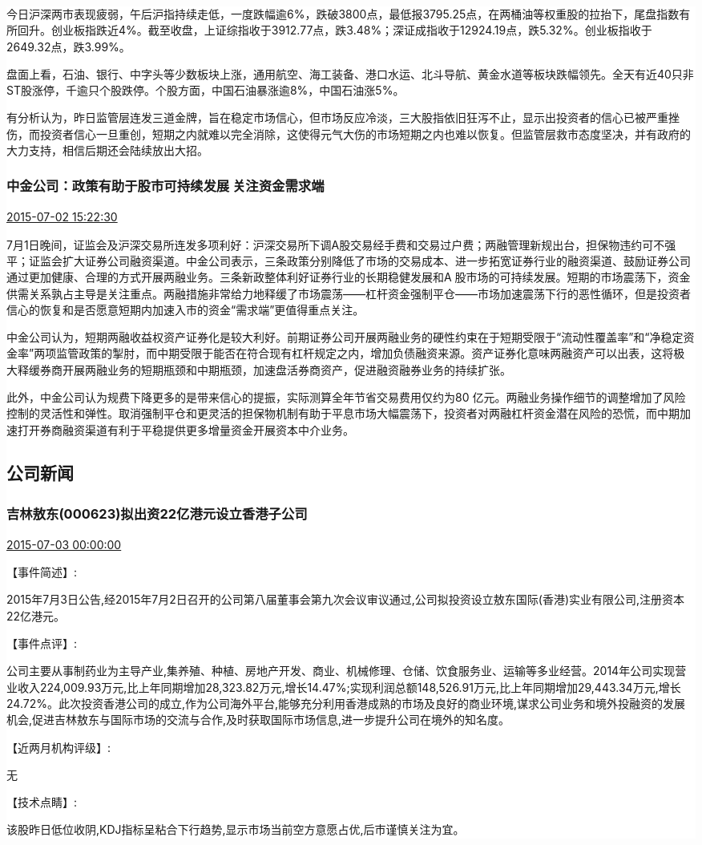 
                                                                                 
今日沪深两市表现疲弱，午后沪指持续走低，一度跌幅逾6%，跌破3800点，最低报3795.25点，在两桶油等权重股的拉抬下，尾盘指数有所回升。创业板指跌近4%。截至收盘，上证综指收于3912.77点，跌3.48%；深证成指收于12924.19点，跌5.32%。创业板指收于2649.32点，跌3.99%。
                                                                                 
盘面上看，石油、银行、中字头等少数板块上涨，通用航空、海工装备、港口水运、北斗导航、黄金水道等板块跌幅领先。全天有近40只非ST股涨停，千逾只个股跌停。个股方面，中国石油暴涨逾8%，中国石油涨5%。
                                                                                 
有分析认为，昨日监管层连发三道金牌，旨在稳定市场信心，但市场反应冷淡，三大股指依旧狂泻不止，显示出投资者的信心已被严重挫伤，而投资者信心一旦重创，短期之内就难以完全消除，这使得元气大伤的市场短期之内也难以恢复。但监管层救市态度坚决，并有政府的大力支持，相信后期还会陆续放出大招。
                                                                                 

    

 

 
### 中金公司：政策有助于股市可持续发展 关注资金需求端
[2015-07-02 15:22:30](http://stock.stockstar.com/SS2015070200002120.shtml)
 

                                                                                 

                                                                                 
7月1日晚间，证监会及沪深交易所连发多项利好：沪深交易所下调A股交易经手费和交易过户费；两融管理新规出台，担保物违约可不强平；证监会扩大证券公司融资渠道。中金公司表示，三条政策分别降低了市场的交易成本、进一步拓宽证券行业的融资渠道、鼓励证券公司通过更加健康、合理的方式开展两融业务。三条新政整体利好证券行业的长期稳健发展和A 股市场的可持续发展。短期的市场震荡下，资金供需关系孰占主导是关注重点。两融措施非常给力地释缓了市场震荡——杠杆资金强制平仓——市场加速震荡下行的恶性循环，但是投资者信心的恢复和是否愿意短期内加速入市的资金“需求端”更值得重点关注。
                                                                                 
中金公司认为，短期两融收益权资产证券化是较大利好。前期证券公司开展两融业务的硬性约束在于短期受限于“流动性覆盖率”和“净稳定资金率”两项监管政策的掣肘，而中期受限于能否在符合现有杠杆规定之内，增加负债融资来源。资产证券化意味两融资产可以出表，这将极大释缓券商开展两融业务的短期瓶颈和中期瓶颈，加速盘活券商资产，促进融资融券业务的持续扩张。
                                                                                 
此外，中金公司认为规费下降更多的是带来信心的提振，实际测算全年节省交易费用仅约为80 亿元。两融业务操作细节的调整增加了风险控制的灵活性和弹性。取消强制平仓和更灵活的担保物机制有助于平息市场大幅震荡下，投资者对两融杠杆资金潜在风险的恐慌，而中期加速打开券商融资渠道有利于平稳提供更多增量资金开展资本中介业务。
                                                                                 

    

 

 
 
## 公司新闻
 

 

 
 
### 吉林敖东(000623)拟出资22亿港元设立香港子公司
[2015-07-03 00:00:00](http://stock.stockstar.com/JC2015070200003632.shtml)
 
【事件简述】:
                                                                                 
2015年7月3日公告,经2015年7月2日召开的公司第八届董事会第九次会议审议通过,公司拟投资设立敖东国际(香港)实业有限公司,注册资本22亿港元。
                                                                                 
【事件点评】:
                                                                                 
公司主要从事制药业为主导产业,集养殖、种植、房地产开发、商业、机械修理、仓储、饮食服务业、运输等多业经营。2014年公司实现营业收入224,009.93万元,比上年同期增加28,323.82万元,增长14.47%;实现利润总额148,526.91万元,比上年同期增加29,443.34万元,增长24.72%。此次投资香港公司的成立,作为公司海外平台,能够充分利用香港成熟的市场及良好的商业环境,谋求公司业务和境外投融资的发展机会,促进吉林敖东与国际市场的交流与合作,及时获取国际市场信息,进一步提升公司在境外的知名度。
                                                                                 
【近两月机构评级】:
                                                                                 
无
                                                                                 
【技术点睛】:
                                                                                 
该股昨日低位收阴,KDJ指标呈粘合下行趋势,显示市场当前空方意愿占优,后市谨慎关注为宜。
                                                                                 